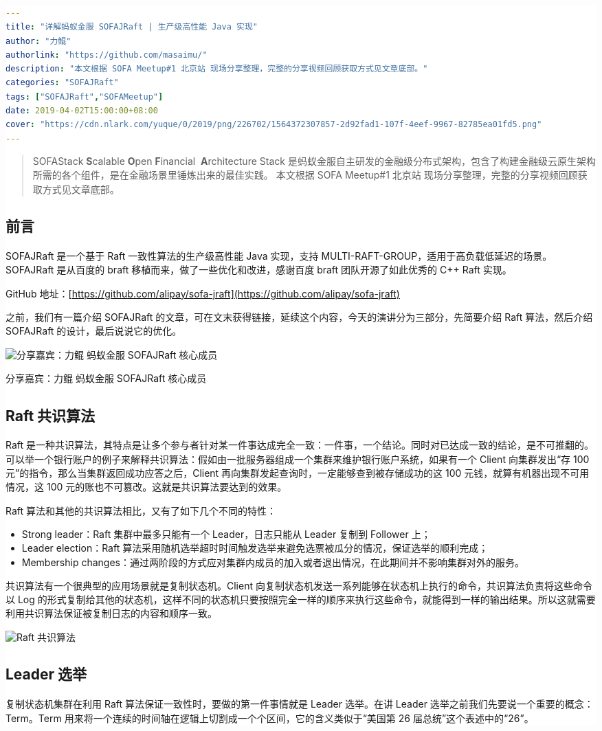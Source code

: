 ```yaml
---
title: "详解蚂蚁金服 SOFAJRaft | 生产级高性能 Java 实现"
author: "力鲲"
authorlink: "https://github.com/masaimu/"
description: "本文根据 SOFA Meetup#1 北京站 现场分享整理，完整的分享视频回顾获取方式见文章底部。"
categories: "SOFAJRaft"
tags: ["SOFAJRaft","SOFAMeetup"]
date: 2019-04-02T15:00:00+08:00
cover: "https://cdn.nlark.com/yuque/0/2019/png/226702/1564372307857-2d92fad1-107f-4eef-9967-82785ea01fd5.png"
---
```


> SOFAStack
> **S**calable **O**pen **F**inancial  **A**rchitecture Stack 是蚂蚁金服自主研发的金融级分布式架构，包含了构建金融级云原生架构所需的各个组件，是在金融场景里锤炼出来的最佳实践。
> 本文根据 SOFA Meetup#1 北京站 现场分享整理，完整的分享视频回顾获取方式见文章底部。

## 前言

SOFAJRaft 是一个基于 Raft 一致性算法的生产级高性能 Java 实现，支持 MULTI-RAFT-GROUP，适用于高负载低延迟的场景。SOFAJRaft 是从百度的 braft 移植而来，做了一些优化和改进，感谢百度 braft 团队开源了如此优秀的 C++ Raft 实现。

GitHub 地址：[https://github.com/alipay/sofa-jraft](https://github.com/alipay/sofa-jraft)

之前，我们有一篇介绍 SOFAJRaft 的文章，可在文末获得链接，延续这个内容，今天的演讲分为三部分，先简要介绍 Raft 算法，然后介绍 SOFAJRaft 的设计，最后说说它的优化。

![分享嘉宾：力鲲 蚂蚁金服 SOFAJRaft 核心成员](https://cdn.nlark.com/yuque/0/2019/png/226702/1554087435501-b06708c7-5583-461d-a5ae-542492faca21.png)

分享嘉宾：力鲲 蚂蚁金服 SOFAJRaft 核心成员

## Raft 共识算法

Raft 是一种共识算法，其特点是让多个参与者针对某一件事达成完全一致：一件事，一个结论。同时对已达成一致的结论，是不可推翻的。可以举一个银行账户的例子来解释共识算法：假如由一批服务器组成一个集群来维护银行账户系统，如果有一个 Client 向集群发出“存 100 元”的指令，那么当集群返回成功应答之后，Client 再向集群发起查询时，一定能够查到被存储成功的这 100 元钱，就算有机器出现不可用情况，这 100 元的账也不可篡改。这就是共识算法要达到的效果。

Raft 算法和其他的共识算法相比，又有了如下几个不同的特性：

- Strong leader：Raft 集群中最多只能有一个 Leader，日志只能从 Leader 复制到 Follower 上；
- Leader election：Raft 算法采用随机选举超时时间触发选举来避免选票被瓜分的情况，保证选举的顺利完成；
- Membership changes：通过两阶段的方式应对集群内成员的加入或者退出情况，在此期间并不影响集群对外的服务。

共识算法有一个很典型的应用场景就是复制状态机。Client 向复制状态机发送一系列能够在状态机上执行的命令，共识算法负责将这些命令以 Log 的形式复制给其他的状态机，这样不同的状态机只要按照完全一样的顺序来执行这些命令，就能得到一样的输出结果。所以这就需要利用共识算法保证被复制日志的内容和顺序一致。

![Raft 共识算法](https://cdn.nlark.com/yuque/0/2019/png/226702/1553688453010-57dd6672-9c49-4c2f-a430-52d54a938ad7.png)

## Leader 选举

复制状态机集群在利用 Raft 算法保证一致性时，要做的第一件事情就是 Leader 选举。在讲 Leader 选举之前我们先要说一个重要的概念：Term。Term 用来将一个连续的时间轴在逻辑上切割成一个个区间，它的含义类似于“美国第 26 届总统”这个表述中的“26”。
